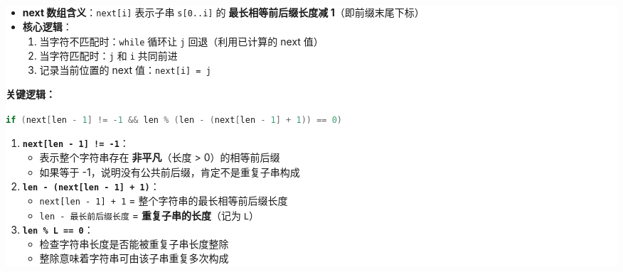 - **next 数组含义**：`next[i]` 表示子串 `s[0..i]` 的 **最长相等前后缀长度减 1**（即前缀末尾下标）
- **核心逻辑**：
  1. 当字符不匹配时：`while` 循环让 `j` 回退（利用已计算的 next 值）
  2. 当字符匹配时：`j` 和 `i` 共同前进
  3. 记录当前位置的 next 值：`next[i] = j`

**关键逻辑：**

```c++
if (next[len - 1] != -1 && len % (len - (next[len - 1] + 1)) == 0)
```

1. **`next[len - 1] != -1`**：
   - 表示整个字符串存在 **非平凡**（长度 > 0）的相等前后缀
   - 如果等于 -1，说明没有公共前后缀，肯定不是重复子串构成
2. **`len - (next[len - 1] + 1)`**：
   - `next[len - 1] + 1` = 整个字符串的最长相等前后缀长度
   - `len - 最长前后缀长度` = **重复子串的长度**（记为 `L`）
3. **`len % L == 0`**：
   - 检查字符串长度是否能被重复子串长度整除
   - 整除意味着字符串可由该子串重复多次构成
